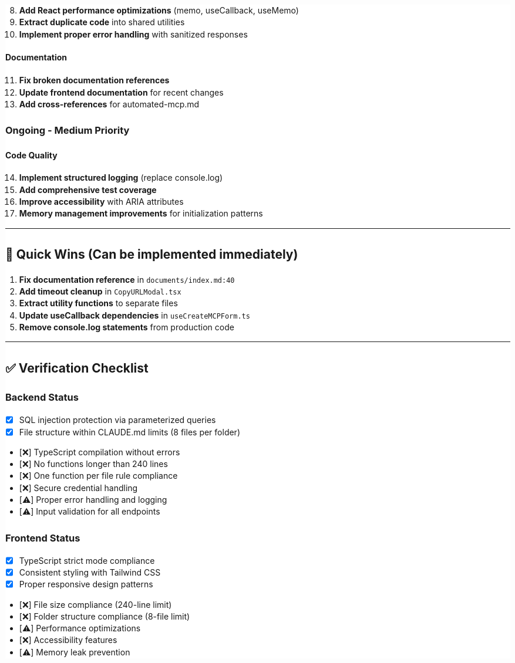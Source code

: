 8. **Add React performance optimizations** (memo, useCallback, useMemo)
9. **Extract duplicate code** into shared utilities
10. **Implement proper error handling** with sanitized responses

#### Documentation

11. **Fix broken documentation references**
12. **Update frontend documentation** for recent changes
13. **Add cross-references** for automated-mcp.md

### Ongoing - Medium Priority

#### Code Quality

14. **Implement structured logging** (replace console.log)
15. **Add comprehensive test coverage**
16. **Improve accessibility** with ARIA attributes
17. **Memory management improvements** for initialization patterns

---

## 🧪 Quick Wins (Can be implemented immediately)

1. **Fix documentation reference** in `documents/index.md:40`
2. **Add timeout cleanup** in `CopyURLModal.tsx`
3. **Extract utility functions** to separate files
4. **Update useCallback dependencies** in `useCreateMCPForm.ts`
5. **Remove console.log statements** from production code

---

## ✅ Verification Checklist

### Backend Status

-   [x] SQL injection protection via parameterized queries
-   [x] File structure within CLAUDE.md limits (8 files per folder)
-   [❌] TypeScript compilation without errors
-   [❌] No functions longer than 240 lines
-   [❌] One function per file rule compliance
-   [❌] Secure credential handling
-   [⚠️] Proper error handling and logging
-   [⚠️] Input validation for all endpoints

### Frontend Status

-   [x] TypeScript strict mode compliance
-   [x] Consistent styling with Tailwind CSS
-   [x] Proper responsive design patterns
-   [❌] File size compliance (240-line limit)
-   [❌] Folder structure compliance (8-file limit)
-   [⚠️] Performance optimizations
-   [❌] Accessibility features
-   [⚠️] Memory leak prevention
